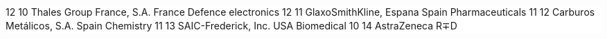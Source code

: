 <td>12</td>

</tr>

<tr>

<td>10</td>

<td>Thales Group France, S.A.</td>

<td>France</td>

<td>Defence electronics</td>

<td>12</td>

</tr>

<tr>

<td>11</td>

<td>GlaxoSmithKline, Espana</td>

<td>Spain</td>

<td>Pharmaceuticals</td>

<td>11</td>

</tr>

<tr>

<td>12</td>

<td>Carburos Metálicos, S.A.</td>

<td>Spain</td>

<td>Chemistry</td>

<td>11</td>

</tr>

<tr>

<td>13</td>

<td>SAIC-Frederick, Inc.</td>

<td>USA</td>

<td>Biomedical</td>

<td>10</td>

</tr>

<tr>

<td>14</td>

<td>AstraZeneca R&mp;D</td>
